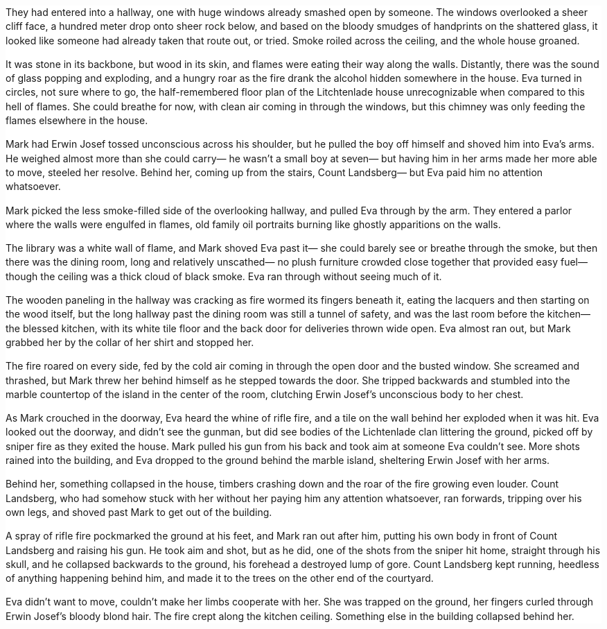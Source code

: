 They had entered into a hallway, one with huge windows already smashed open by someone. The windows overlooked a sheer cliff face, a hundred meter drop onto sheer rock below, and based on the bloody smudges of handprints on the shattered glass, it looked like someone had already taken that route out, or tried. Smoke roiled across the ceiling, and the whole house groaned.

It was stone in its backbone, but wood in its skin, and flames were eating their way along the walls. Distantly, there was the sound of glass popping and exploding, and a hungry roar as the fire drank the alcohol hidden somewhere in the house. Eva turned in circles, not sure where to go, the half\-remembered floor plan of the Litchtenlade house unrecognizable when compared to this hell of flames. She could breathe for now, with clean air coming in through the windows, but this chimney was only feeding the flames elsewhere in the house.

Mark had Erwin Josef tossed unconscious across his shoulder, but he pulled the boy off himself and shoved him into Eva’s arms. He weighed almost more than she could carry— he wasn’t a small boy at seven— but having him in her arms made her more able to move, steeled her resolve. Behind her, coming up from the stairs, Count Landsberg— but Eva paid him no attention whatsoever. 

Mark picked the less smoke\-filled side of the overlooking hallway, and pulled Eva through by the arm. They entered a parlor where the walls were engulfed in flames, old family oil portraits burning like ghostly apparitions on the walls.

The library was a white wall of flame, and Mark shoved Eva past it— she could barely see or breathe through the smoke, but then there was the dining room, long and relatively unscathed— no plush furniture crowded close together that provided easy fuel— though the ceiling was a thick cloud of black smoke. Eva ran through without seeing much of it.

The wooden paneling in the hallway was cracking as fire wormed its fingers beneath it, eating the lacquers and then starting on the wood itself, but the long hallway past the dining room was still a tunnel of safety, and was the last room before the kitchen— the blessed kitchen, with its white tile floor and the back door for deliveries thrown wide open. Eva almost ran out, but Mark grabbed her by the collar of her shirt and stopped her.

The fire roared on every side, fed by the cold air coming in through the open door and the busted window. She screamed and thrashed, but Mark threw her behind himself as he stepped towards the door. She tripped backwards and stumbled into the marble countertop of the island in the center of the room, clutching Erwin Josef’s unconscious body to her chest. 

As Mark crouched in the doorway, Eva heard the whine of rifle fire, and a tile on the wall behind her exploded when it was hit. Eva looked out the doorway, and didn’t see the gunman, but did see bodies of the Lichtenlade clan littering the ground, picked off by sniper fire as they exited the house. Mark pulled his gun from his back and took aim at someone Eva couldn’t see. More shots rained into the building, and Eva dropped to the ground behind the marble island, sheltering Erwin Josef with her arms.

Behind her, something collapsed in the house, timbers crashing down and the roar of the fire growing even louder. Count Landsberg, who had somehow stuck with her without her paying him any attention whatsoever, ran forwards, tripping over his own legs, and shoved past Mark to get out of the building.

A spray of rifle fire pockmarked the ground at his feet, and Mark ran out after him, putting his own body in front of Count Landsberg and raising his gun. He took aim and shot, but as he did, one of the shots from the sniper hit home, straight through his skull, and he collapsed backwards to the ground, his forehead a destroyed lump of gore. Count Landsberg kept running, heedless of anything happening behind him, and made it to the trees on the other end of the courtyard.

Eva didn’t want to move, couldn’t make her limbs cooperate with her. She was trapped on the ground, her fingers curled through Erwin Josef’s bloody blond hair. The fire crept along the kitchen ceiling. Something else in the building collapsed behind her.

